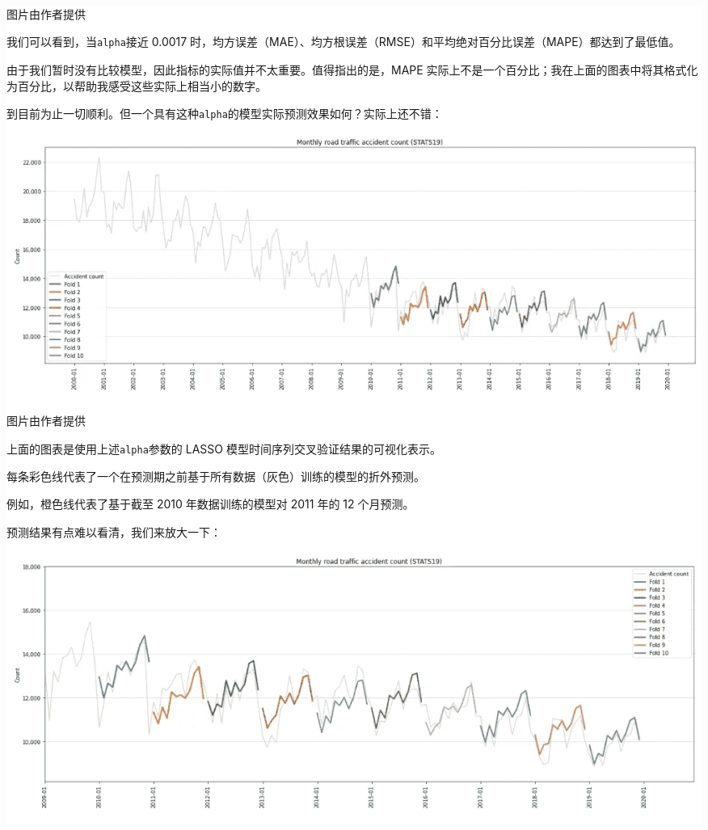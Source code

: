 图片由作者提供

我们可以看到，当`alpha`接近 0.0017 时，均方误差（MAE）、均方根误差（RMSE）和平均绝对百分比误差（MAPE）都达到了最低值。

由于我们暂时没有比较模型，因此指标的实际值并不太重要。值得指出的是，MAPE 实际上不是一个百分比；我在上面的图表中将其格式化为百分比，以帮助我感受这些实际上相当小的数字。

到目前为止一切顺利。但一个具有这种`alpha`的模型实际预测效果如何？实际上还不错：

![](img/7d2de450098c26b2464fef34f50ba813.png)

图片由作者提供

上面的图表是使用上述`alpha`参数的 LASSO 模型时间序列交叉验证结果的可视化表示。

每条彩色线代表了一个在预测期之前基于所有数据（灰色）训练的模型的折外预测。

例如，橙色线代表了基于截至 2010 年数据训练的模型对 2011 年的 12 个月预测。

预测结果有点难以看清，我们来放大一下：

![](img/9ebce7ebce31eeaf5c463164d3baf922.png)
